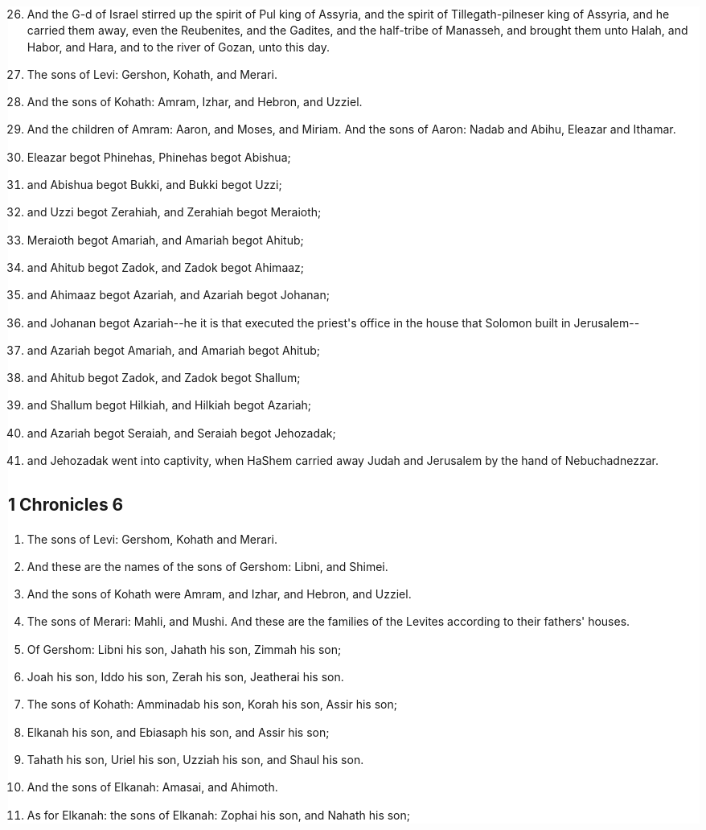 26. And the G-d of Israel stirred up the spirit of Pul king of Assyria, and the spirit of Tillegath-pilneser king of Assyria, and he carried them away, even the Reubenites, and the Gadites, and the half-tribe of Manasseh, and brought them unto Halah, and Habor, and Hara, and to the river of Gozan, unto this day.

27. The sons of Levi: Gershon, Kohath, and Merari.

28. And the sons of Kohath: Amram, Izhar, and Hebron, and Uzziel.

29. And the children of Amram: Aaron, and Moses, and Miriam. And the sons of Aaron: Nadab and Abihu, Eleazar and Ithamar.

30. Eleazar begot Phinehas, Phinehas begot Abishua;

31. and Abishua begot Bukki, and Bukki begot Uzzi;

32. and Uzzi begot Zerahiah, and Zerahiah begot Meraioth;

33. Meraioth begot Amariah, and Amariah begot Ahitub;

34. and Ahitub begot Zadok, and Zadok begot Ahimaaz;

35. and Ahimaaz begot Azariah, and Azariah begot Johanan;

36. and Johanan begot Azariah--he it is that executed the priest's office in the house that Solomon built in Jerusalem--

37. and Azariah begot Amariah, and Amariah begot Ahitub;

38. and Ahitub begot Zadok, and Zadok begot Shallum;

39. and Shallum begot Hilkiah, and Hilkiah begot Azariah;

40. and Azariah begot Seraiah, and Seraiah begot Jehozadak;

41. and Jehozadak went into captivity, when HaShem carried away Judah and Jerusalem by the hand of Nebuchadnezzar. 

## 1 Chronicles 6

1. The sons of Levi: Gershom, Kohath and Merari.

2. And these are the names of the sons of Gershom: Libni, and Shimei.

3. And the sons of Kohath were Amram, and Izhar, and Hebron, and Uzziel.

4. The sons of Merari: Mahli, and Mushi. And these are the families of the Levites according to their fathers' houses.

5. Of Gershom: Libni his son, Jahath his son, Zimmah his son;

6. Joah his son, Iddo his son, Zerah his son, Jeatherai his son.

7. The sons of Kohath: Amminadab his son, Korah his son, Assir his son;

8. Elkanah his son, and Ebiasaph his son, and Assir his son;

9. Tahath his son, Uriel his son, Uzziah his son, and Shaul his son.

10. And the sons of Elkanah: Amasai, and Ahimoth.

11. As for Elkanah: the sons of Elkanah: Zophai his son, and Nahath his son;
